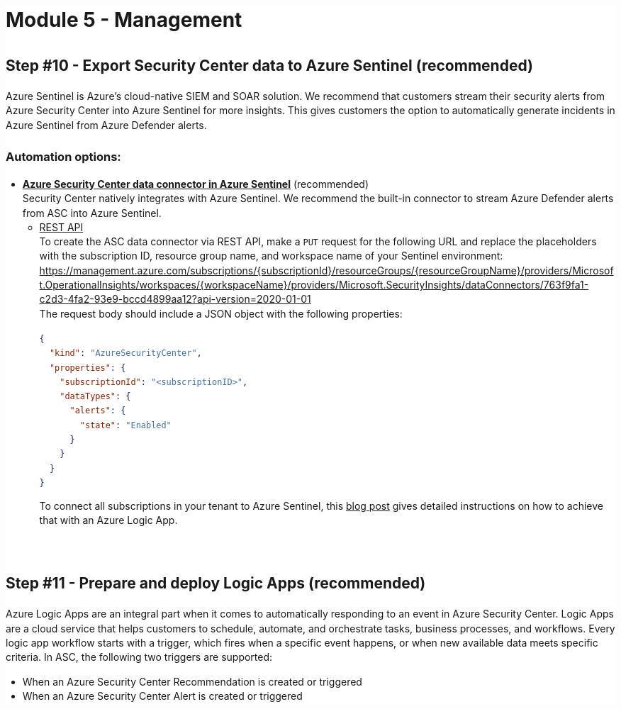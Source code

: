 # Module 5 - Management

## Step #10 - Export Security Center data to Azure Sentinel (recommended)
Azure Sentinel is Azure’s cloud-native SIEM and SOAR solution. We recommend that customers stream their security alerts from Azure Security Center into Azure Sentinel for more insights. This gives customers the option to automatically generate incidents in Azure Sentinel from Azure Defender alerts.

### Automation options:
* **[Azure Security Center data connector in Azure Sentinel](https://docs.microsoft.com/en-us/azure/sentinel/connect-azure-security-center)** (recommended)  
Security Center natively integrates with Azure Sentinel. We recommend the built-in connector to stream Azure Defender alerts from ASC into Azure Sentinel.
    * [REST API](https://docs.microsoft.com/en-us/rest/api/securityinsights/dataconnectors/createorupdate)   
    To create the ASC data connector via REST API, make a `PUT` request for the following URL and replace the placeholders with the subscription ID, resource group name, and workspace name of your Sentinel environment:
https://management.azure.com/subscriptions/{subscriptionId}/resourceGroups/{resourceGroupName}/providers/Microsoft.OperationalInsights/workspaces/{workspaceName}/providers/Microsoft.SecurityInsights/dataConnectors/763f9fa1-c2d3-4fa2-93e9-bccd4899aa12?api-version=2020-01-01  
The request body should include a JSON object with the following properties:
      ```json
      {
        "kind": "AzureSecurityCenter",
        "properties": {
          "subscriptionId": "<subscriptionID>",
          "dataTypes": {
            "alerts": {
              "state": "Enabled"
            }
          }
        }
      }
      ```
      To connect all subscriptions in your tenant to Azure Sentinel, this [blog post](https://techcommunity.microsoft.com/t5/azure-sentinel/azure-security-center-auto-connect-to-sentinel/ba-p/1387539) gives detailed instructions on how to achieve that with an Azure Logic App.

<br />

## Step #11 - Prepare and deploy Logic Apps (recommended)
Azure Logic Apps are an integral part when it comes to automatically responding to an event in Azure Security Center. Logic Apps are a cloud service that helps customers to schedule, automate, and orchestrate tasks, business processes, and workflows. Every logic app workflow starts with a trigger, which fires when a specific event happens, or when new available data meets specific criteria. In ASC, the following two triggers are supported:
*	When an Azure Security Center Recommendation is created or triggered
*	When an Azure Security Center Alert is created or triggered
